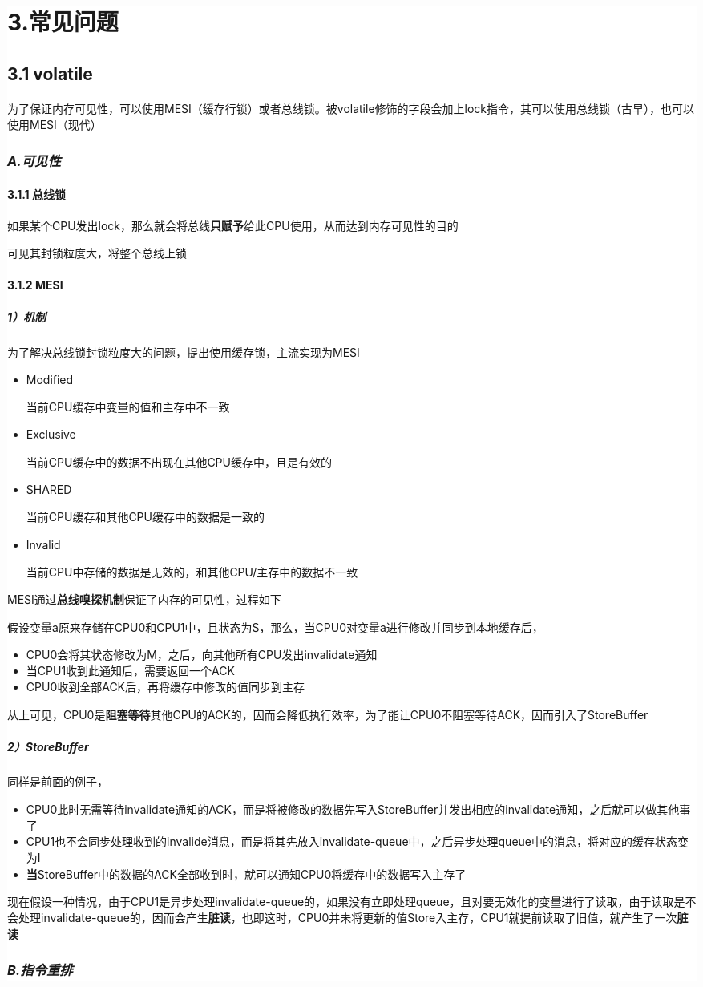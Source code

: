 # 3.常见问题

## 3.1 volatile

为了保证内存可见性，可以使用MESI（缓存行锁）或者总线锁。被volatile修饰的字段会加上lock指令，其可以使用总线锁（古早），也可以使用MESI（现代）

### *A.可见性*

#### 3.1.1 总线锁

如果某个CPU发出lock，那么就会将总线**只赋予**给此CPU使用，从而达到内存可见性的目的

可见其封锁粒度大，将整个总线上锁

#### 3.1.2 MESI

##### 1）机制

为了解决总线锁封锁粒度大的问题，提出使用缓存锁，主流实现为MESI

- Modified

  当前CPU缓存中变量的值和主存中不一致

- Exclusive

  当前CPU缓存中的数据不出现在其他CPU缓存中，且是有效的

- SHARED

  当前CPU缓存和其他CPU缓存中的数据是一致的

- Invalid

  当前CPU中存储的数据是无效的，和其他CPU/主存中的数据不一致

MESI通过**总线嗅探机制**保证了内存的可见性，过程如下

假设变量a原来存储在CPU0和CPU1中，且状态为S，那么，当CPU0对变量a进行修改并同步到本地缓存后，

- CPU0会将其状态修改为M，之后，向其他所有CPU发出invalidate通知
- 当CPU1收到此通知后，需要返回一个ACK
- CPU0收到全部ACK后，再将缓存中修改的值同步到主存

从上可见，CPU0是**阻塞等待**其他CPU的ACK的，因而会降低执行效率，为了能让CPU0不阻塞等待ACK，因而引入了StoreBuffer

##### 2）StoreBuffer

同样是前面的例子，

- CPU0此时无需等待invalidate通知的ACK，而是将被修改的数据先写入StoreBuffer并发出相应的invalidate通知，之后就可以做其他事了
- CPU1也不会同步处理收到的invalide消息，而是将其先放入invalidate-queue中，之后异步处理queue中的消息，将对应的缓存状态变为I
- **当**StoreBuffer中的数据的ACK全部收到时，就可以通知CPU0将缓存中的数据写入主存了

现在假设一种情况，由于CPU1是异步处理invalidate-queue的，如果没有立即处理queue，且对要无效化的变量进行了读取，由于读取是不会处理invalidate-queue的，因而会产生**脏读**，也即这时，CPU0并未将更新的值Store入主存，CPU1就提前读取了旧值，就产生了一次**脏读**

### *B.指令重排*
